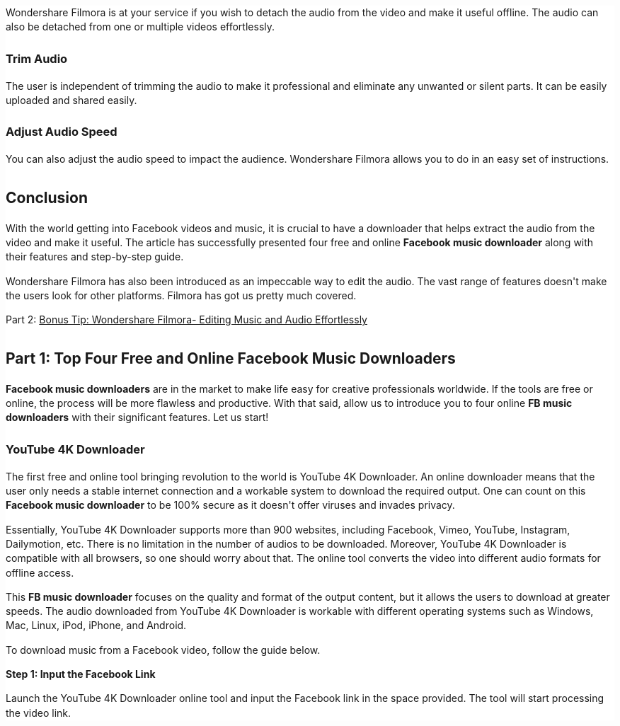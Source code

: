 Wondershare Filmora is at your service if you wish to detach the audio from the video and make it useful offline. The audio can also be detached from one or multiple videos effortlessly.

### Trim Audio

The user is independent of trimming the audio to make it professional and eliminate any unwanted or silent parts. It can be easily uploaded and shared easily.

### Adjust Audio Speed

You can also adjust the audio speed to impact the audience. Wondershare Filmora allows you to do in an easy set of instructions.

## Conclusion

With the world getting into Facebook videos and music, it is crucial to have a downloader that helps extract the audio from the video and make it useful. The article has successfully presented four free and online **Facebook music downloader** along with their features and step-by-step guide.

Wondershare Filmora has also been introduced as an impeccable way to edit the audio. The vast range of features doesn't make the users look for other platforms. Filmora has got us pretty much covered.

Part 2: [Bonus Tip: Wondershare Filmora- Editing Music and Audio Effortlessly](#step2)

## Part 1: Top Four Free and Online Facebook Music Downloaders

**Facebook music downloaders** are in the market to make life easy for creative professionals worldwide. If the tools are free or online, the process will be more flawless and productive. With that said, allow us to introduce you to four online **FB music downloaders** with their significant features. Let us start!

### YouTube 4K Downloader

The first free and online tool bringing revolution to the world is YouTube 4K Downloader. An online downloader means that the user only needs a stable internet connection and a workable system to download the required output. One can count on this **Facebook music downloader** to be 100% secure as it doesn't offer viruses and invades privacy.

Essentially, YouTube 4K Downloader supports more than 900 websites, including Facebook, Vimeo, YouTube, Instagram, Dailymotion, etc. There is no limitation in the number of audios to be downloaded. Moreover, YouTube 4K Downloader is compatible with all browsers, so one should worry about that. The online tool converts the video into different audio formats for offline access.

This **FB music downloader** focuses on the quality and format of the output content, but it allows the users to download at greater speeds. The audio downloaded from YouTube 4K Downloader is workable with different operating systems such as Windows, Mac, Linux, iPod, iPhone, and Android.

To download music from a Facebook video, follow the guide below.

**Step 1: Input the Facebook Link**

Launch the YouTube 4K Downloader online tool and input the Facebook link in the space provided. The tool will start processing the video link.
